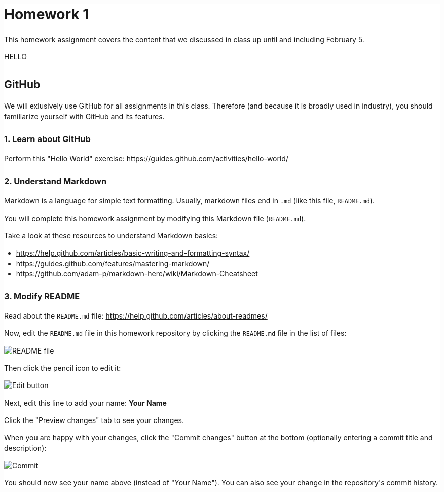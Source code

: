 # Homework 1

This homework assignment covers the content that we discussed in class up until and including February 5.

HELLO


## GitHub

We will exlusively use GitHub for all assignments in this class. Therefore (and because it is broadly used in industry), you should familiarize yourself with GitHub and its features.

### 1. Learn about GitHub

Perform this "Hello World" exercise: https://guides.github.com/activities/hello-world/


### 2. Understand Markdown

[Markdown](https://en.wikipedia.org/wiki/Markdown) is a language for simple text formatting. Usually, markdown files end in `.md` (like this file, `README.md`).

You will complete this homework assignment by modifying this Markdown file (`README.md`).

Take a look at these resources to understand Markdown basics:

* https://help.github.com/articles/basic-writing-and-formatting-syntax/
* https://guides.github.com/features/mastering-markdown/
* https://github.com/adam-p/markdown-here/wiki/Markdown-Cheatsheet


### 3. Modify README

Read about the `README.md` file: https://help.github.com/articles/about-readmes/

Now, edit the `README.md` file in this homework repository by clicking the `README.md` file in the list of files:

![README file](images/readme.png)

Then click the pencil icon to edit it:

![Edit button](./images/edit.png)

Next, edit this line to add your name: **Your Name**

Click the "Preview changes" tab to see your changes.

When you are happy with your changes, click the "Commit changes" button at the bottom (optionally entering a commit title and description):

![Commit](./images/commit.png)

You should now see your name above (instead of "Your Name"). You can also see your change in the repository's commit history.
